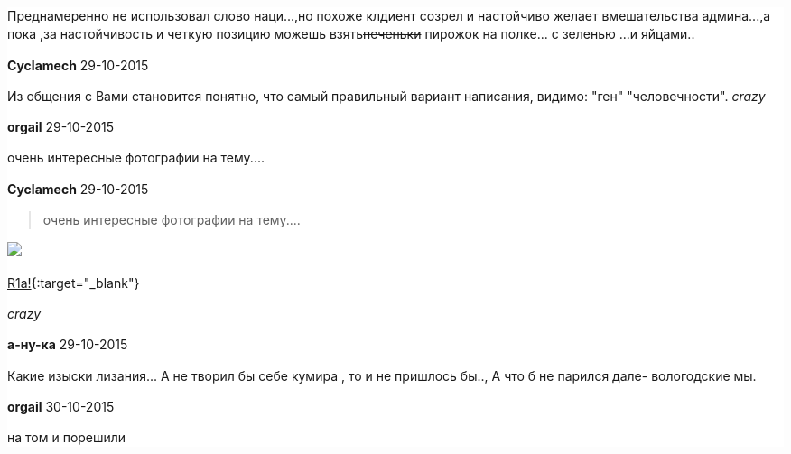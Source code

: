 Преднамеренно не использовал слово наци...,но похоже клдиент созрел и настойчиво желает вмешательства админа...,а пока ,за настойчивость и четкую позицию можешь взять~~печеньки~~ пирожок на полке... с зеленью ...и яйцами..


**Cyclamech** 29-10-2015

Из общения с Вами становится понятно, что самый правильный вариант написания, видимо: "ген" "человечности". *crazy*


**orgail** 29-10-2015

очень интересные фотографии на тему.... 


**Cyclamech** 29-10-2015

> очень интересные фотографии на тему....

![](https://upload.wikimedia.org/wikipedia/ru/thumb/8/8f/Vizator.jpg/220px-Vizator.jpg)

[R1a!](https://ru.wikipedia.org/wiki/%D0%93%D0%B0%D0%BF%D0%BB%D0%BE%D0%B3%D1%80%D1%83%D0%BF%D0%BF%D0%B0_R1a_(Y-%D0%94%D0%9D%D0%9A)){:target="_blank"}

*crazy*


**а-ну-ка** 29-10-2015

Какие изыски лизания... А не творил бы себе кумира , то и не пришлось бы.., А что б не парился дале- вологодские мы.


**orgail** 30-10-2015

на том и порешили


